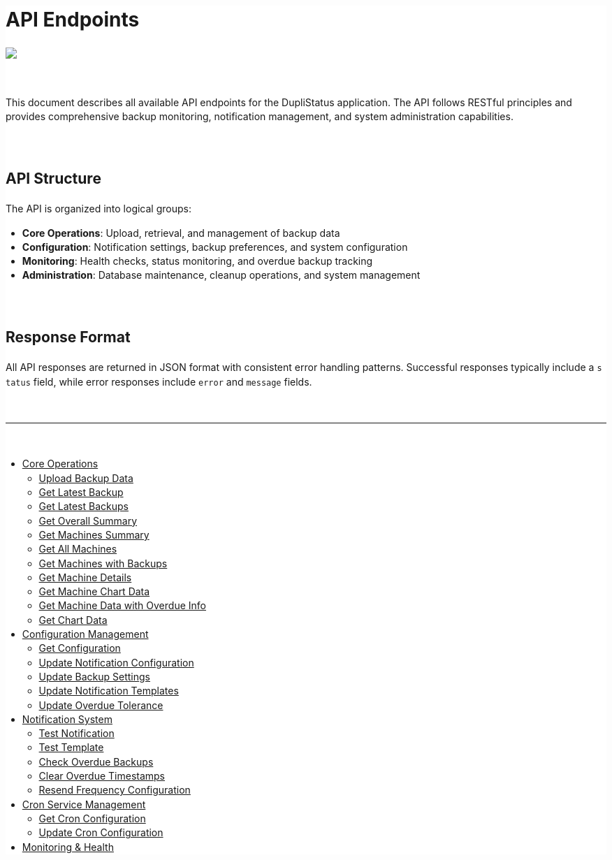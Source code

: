 # API Endpoints

![](https://img.shields.io/badge/version-0.6.1-blue)

<br>


This document describes all available API endpoints for the DupliStatus application. The API follows RESTful principles and provides comprehensive backup monitoring, notification management, and system administration capabilities.

<br>

## API Structure

The API is organized into logical groups:
- **Core Operations**: Upload, retrieval, and management of backup data
- **Configuration**: Notification settings, backup preferences, and system configuration
- **Monitoring**: Health checks, status monitoring, and overdue backup tracking
- **Administration**: Database maintenance, cleanup operations, and system management

<br>

## Response Format

All API responses are returned in JSON format with consistent error handling patterns. Successful responses typically include a `status` field, while error responses include `error` and `message` fields.


<br>

---

<br>




- [Core Operations](#core-operations)
  - [Upload Backup Data](#upload-backup-data)
  - [Get Latest Backup](#get-latest-backup)
  - [Get Latest Backups](#get-latest-backups)
  - [Get Overall Summary](#get-overall-summary)
  - [Get Machines Summary](#get-machines-summary)
  - [Get All Machines](#get-all-machines)
  - [Get Machines with Backups](#get-machines-with-backups)
  - [Get Machine Details](#get-machine-details)
  - [Get Machine Chart Data](#get-machine-chart-data)
  - [Get Machine Data with Overdue Info](#get-machine-data-with-overdue-info)
  - [Get Chart Data](#get-chart-data)
- [Configuration Management](#configuration-management)
  - [Get Configuration](#get-configuration)
  - [Update Notification Configuration](#update-notification-configuration)
  - [Update Backup Settings](#update-backup-settings)
  - [Update Notification Templates](#update-notification-templates)
  - [Update Overdue Tolerance](#update-overdue-tolerance)
- [Notification System](#notification-system)
  - [Test Notification](#test-notification)
  - [Test Template](#test-template)
  - [Check Overdue Backups](#check-overdue-backups)
  - [Clear Overdue Timestamps](#clear-overdue-timestamps)
  - [Resend Frequency Configuration](#resend-frequency-configuration)
- [Cron Service Management](#cron-service-management)
  - [Get Cron Configuration](#get-cron-configuration)
  - [Update Cron Configuration](#update-cron-configuration)
- [Monitoring & Health](#monitoring--health)
